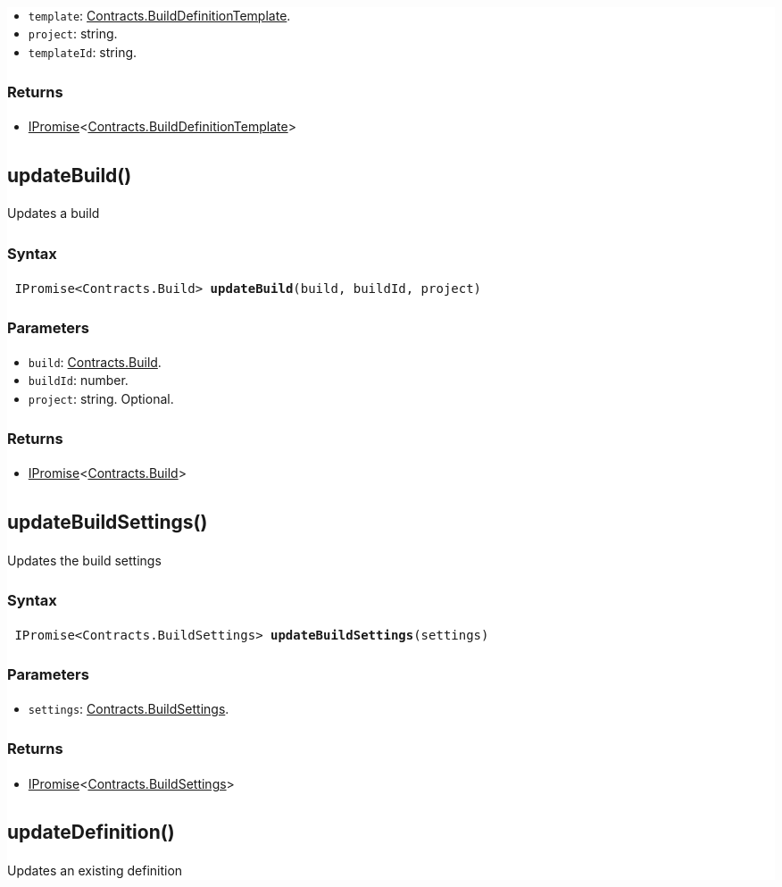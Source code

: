 * `template`: [Contracts.BuildDefinitionTemplate](../../../TFS/build-release/Contracts/BuildDefinitionTemplate.md). 
* `project`: string. 
* `templateId`: string. 

### Returns

* [IPromise](../../../VSS/References/VSS_WebPlatform_Interfaces/IPromise.md)&lt;[Contracts.BuildDefinitionTemplate](../../../TFS/build-release/Contracts/BuildDefinitionTemplate.md)&gt;

<a name="method_updateBuild"></a>
<h2 class='method'>updateBuild()</h2>

 Updates a build

### Syntax
<pre class='syntax'>
 IPromise&lt;Contracts.Build&gt; <b>updateBuild</b>(build, buildId, project)
</pre>

### Parameters

* `build`: [Contracts.Build](../../../TFS/build-release/Contracts/Build.md). 
* `buildId`: number. 
* `project`: string. Optional. 

### Returns

* [IPromise](../../../VSS/References/VSS_WebPlatform_Interfaces/IPromise.md)&lt;[Contracts.Build](../../../TFS/build-release/Contracts/Build.md)&gt;

<a name="method_updateBuildSettings"></a>
<h2 class='method'>updateBuildSettings()</h2>

 Updates the build settings

### Syntax
<pre class='syntax'>
 IPromise&lt;Contracts.BuildSettings&gt; <b>updateBuildSettings</b>(settings)
</pre>

### Parameters

* `settings`: [Contracts.BuildSettings](../../../TFS/build-release/Contracts/BuildSettings.md). 

### Returns

* [IPromise](../../../VSS/References/VSS_WebPlatform_Interfaces/IPromise.md)&lt;[Contracts.BuildSettings](../../../TFS/build-release/Contracts/BuildSettings.md)&gt;

<a name="method_updateDefinition"></a>
<h2 class='method'>updateDefinition()</h2>

 Updates an existing definition
